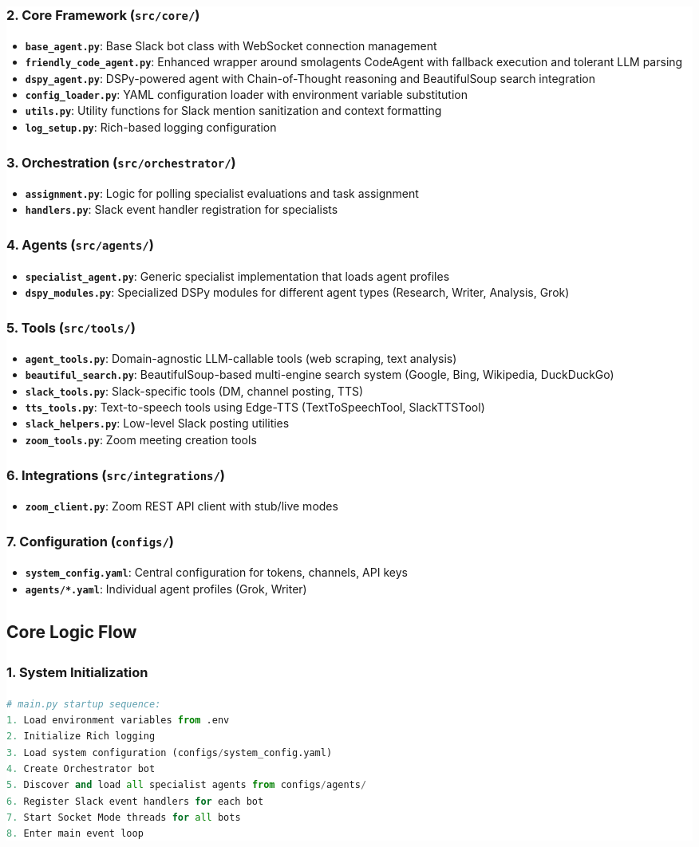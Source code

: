 ### 2. **Core Framework** (`src/core/`)
- **`base_agent.py`**: Base Slack bot class with WebSocket connection management
- **`friendly_code_agent.py`**: Enhanced wrapper around smolagents CodeAgent with fallback execution and tolerant LLM parsing
- **`dspy_agent.py`**: DSPy-powered agent with Chain-of-Thought reasoning and BeautifulSoup search integration
- **`config_loader.py`**: YAML configuration loader with environment variable substitution
- **`utils.py`**: Utility functions for Slack mention sanitization and context formatting
- **`log_setup.py`**: Rich-based logging configuration

### 3. **Orchestration** (`src/orchestrator/`)
- **`assignment.py`**: Logic for polling specialist evaluations and task assignment
- **`handlers.py`**: Slack event handler registration for specialists

### 4. **Agents** (`src/agents/`)
- **`specialist_agent.py`**: Generic specialist implementation that loads agent profiles
- **`dspy_modules.py`**: Specialized DSPy modules for different agent types (Research, Writer, Analysis, Grok)

### 5. **Tools** (`src/tools/`)
- **`agent_tools.py`**: Domain-agnostic LLM-callable tools (web scraping, text analysis)
- **`beautiful_search.py`**: BeautifulSoup-based multi-engine search system (Google, Bing, Wikipedia, DuckDuckGo)
- **`slack_tools.py`**: Slack-specific tools (DM, channel posting, TTS)
- **`tts_tools.py`**: Text-to-speech tools using Edge-TTS (TextToSpeechTool, SlackTTSTool)
- **`slack_helpers.py`**: Low-level Slack posting utilities
- **`zoom_tools.py`**: Zoom meeting creation tools

### 6. **Integrations** (`src/integrations/`)
- **`zoom_client.py`**: Zoom REST API client with stub/live modes

### 7. **Configuration** (`configs/`)
- **`system_config.yaml`**: Central configuration for tokens, channels, API keys
- **`agents/*.yaml`**: Individual agent profiles (Grok, Writer)

## Core Logic Flow

### 1. **System Initialization**
```python
# main.py startup sequence:
1. Load environment variables from .env
2. Initialize Rich logging
3. Load system configuration (configs/system_config.yaml)
4. Create Orchestrator bot
5. Discover and load all specialist agents from configs/agents/
6. Register Slack event handlers for each bot
7. Start Socket Mode threads for all bots
8. Enter main event loop
```
